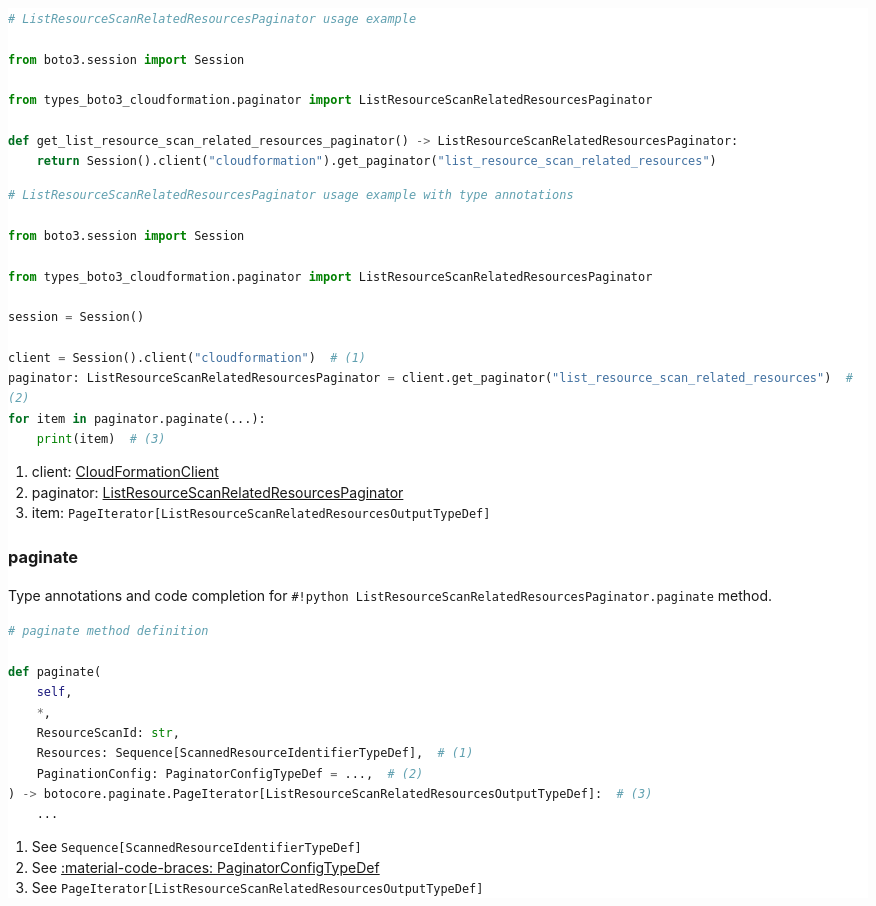 ```python
# ListResourceScanRelatedResourcesPaginator usage example

from boto3.session import Session

from types_boto3_cloudformation.paginator import ListResourceScanRelatedResourcesPaginator

def get_list_resource_scan_related_resources_paginator() -> ListResourceScanRelatedResourcesPaginator:
    return Session().client("cloudformation").get_paginator("list_resource_scan_related_resources")
```

```python
# ListResourceScanRelatedResourcesPaginator usage example with type annotations

from boto3.session import Session

from types_boto3_cloudformation.paginator import ListResourceScanRelatedResourcesPaginator

session = Session()

client = Session().client("cloudformation")  # (1)
paginator: ListResourceScanRelatedResourcesPaginator = client.get_paginator("list_resource_scan_related_resources")  # (2)
for item in paginator.paginate(...):
    print(item)  # (3)
```

1. client: [CloudFormationClient](./client.md)
2. paginator: [ListResourceScanRelatedResourcesPaginator](./paginators.md#listresourcescanrelatedresourcespaginator)
3. item: `PageIterator[ListResourceScanRelatedResourcesOutputTypeDef]`


### paginate

Type annotations and code completion for `#!python ListResourceScanRelatedResourcesPaginator.paginate` method.

```python
# paginate method definition

def paginate(
    self,
    *,
    ResourceScanId: str,
    Resources: Sequence[ScannedResourceIdentifierTypeDef],  # (1)
    PaginationConfig: PaginatorConfigTypeDef = ...,  # (2)
) -> botocore.paginate.PageIterator[ListResourceScanRelatedResourcesOutputTypeDef]:  # (3)
    ...
```

1. See `Sequence[ScannedResourceIdentifierTypeDef]`
2. See [:material-code-braces: PaginatorConfigTypeDef](./type_defs.md#paginatorconfigtypedef)
3. See `PageIterator[ListResourceScanRelatedResourcesOutputTypeDef]`
